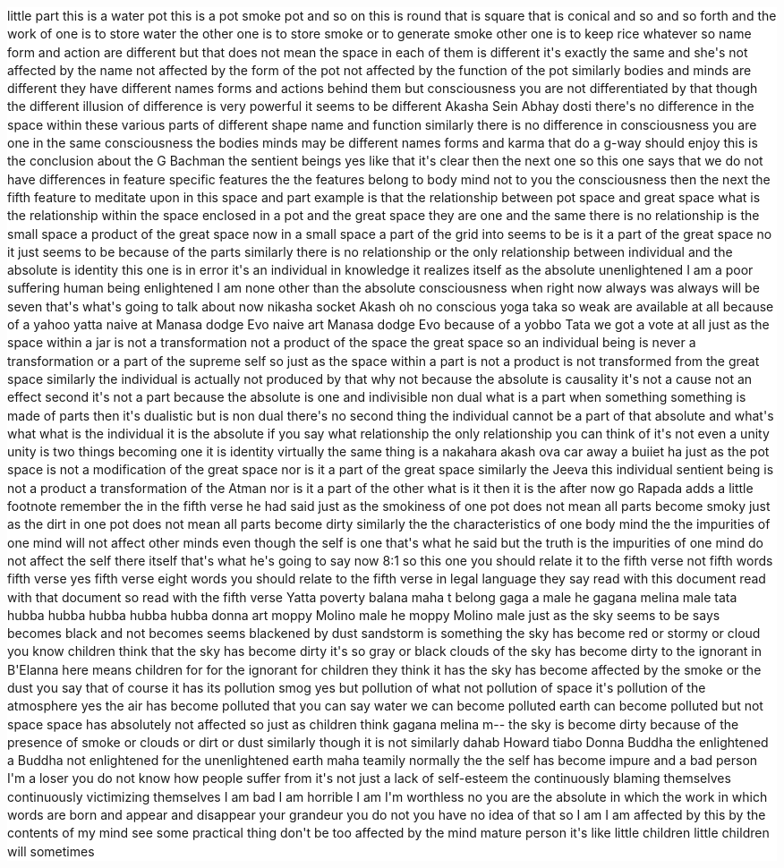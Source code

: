 little part this is a water pot this is a pot smoke pot and so on this is round that is square that is conical and so and so forth and the work of one is to store water the other one is to store smoke or to generate smoke other one is to keep rice whatever so name form and action are different but that does not mean the space in each of them is different it's exactly the same and she's not affected by the name not affected by the form of the pot not affected by the function of the pot similarly bodies and minds are different they have different names forms and actions behind them but consciousness you are not differentiated by that though the different illusion of difference is very powerful it seems to be different Akasha Sein Abhay dosti there's no difference in the space within these various parts of different shape name and function similarly there is no difference in consciousness you are one in the same consciousness the bodies minds may be different names forms and karma that do a g-way should enjoy this is the conclusion about the G Bachman the sentient beings yes like that it's clear then the next one so this one says that we do not have differences in feature specific features the the features belong to body mind not to you the consciousness then the next the fifth feature to meditate upon in this space and part example is that the relationship between pot space and great space what is the relationship within the space enclosed in a pot and the great space they are one and the same there is no relationship is the small space a product of the great space now in a small space a part of the grid into seems to be is it a part of the great space no it just seems to be because of the parts similarly there is no relationship or the only relationship between individual and the absolute is identity this one is in error it's an individual in knowledge it realizes itself as the absolute unenlightened I am a poor suffering human being enlightened I am none other than the absolute consciousness when right now always was always will be seven that's what's going to talk about now nikasha socket Akash oh no conscious yoga taka so weak are available at all because of a yahoo yatta naive at Manasa dodge Evo naive art Manasa dodge Evo because of a yobbo Tata we got a vote at all just as the space within a jar is not a transformation not a product of the space the great space so an individual being is never a transformation or a part of the supreme self so just as the space within a part is not a product is not transformed from the great space similarly the individual is actually not produced by that why not because the absolute is causality it's not a cause not an effect second it's not a part because the absolute is one and indivisible non dual what is a part when something something is made of parts then it's dualistic but is non dual there's no second thing the individual cannot be a part of that absolute and what's what what is the individual it is the absolute if you say what relationship the only relationship you can think of it's not even a unity unity is two things becoming one it is identity virtually the same thing is a nakahara akash ova car away a buiiet ha just as the pot space is not a modification of the great space nor is it a part of the great space similarly the Jeeva this individual sentient being is not a product a transformation of the Atman nor is it a part of the other what is it then it is the after now go Rapada adds a little footnote remember the in the fifth verse he had said just as the smokiness of one pot does not mean all parts become smoky just as the dirt in one pot does not mean all parts become dirty similarly the the characteristics of one body mind the the impurities of one mind will not affect other minds even though the self is one that's what he said but the truth is the impurities of one mind do not affect the self there itself that's what he's going to say now 8:1 so this one you should relate it to the fifth verse not fifth words fifth verse yes fifth verse eight words you should relate to the fifth verse in legal language they say read with this document read with that document so read with the fifth verse Yatta poverty balana maha t belong gaga a male he gagana melina male tata hubba hubba hubba hubba hubba donna art moppy Molino male he moppy Molino male just as the sky seems to be says becomes black and not becomes seems blackened by dust sandstorm is something the sky has become red or stormy or cloud you know children think that the sky has become dirty it's so gray or black clouds of the sky has become dirty to the ignorant in B'Elanna here means children for for the ignorant for children they think it has the sky has become affected by the smoke or the dust you say that of course it has its pollution smog yes but pollution of what not pollution of space it's pollution of the atmosphere yes the air has become polluted that you can say water we can become polluted earth can become polluted but not space space has absolutely not affected so just as children think gagana melina m-- the sky is become dirty because of the presence of smoke or clouds or dirt or dust similarly though it is not similarly dahab Howard tiabo Donna Buddha the enlightened a Buddha not enlightened for the unenlightened earth maha teamily normally the the self has become impure and a bad person I'm a loser you do not know how people suffer from it's not just a lack of self-esteem the continuously blaming themselves continuously victimizing themselves I am bad I am horrible I am I'm worthless no you are the absolute in which the work in which words are born and appear and disappear your grandeur you do not you have no idea of that so I am I am affected by this by the contents of my mind see some practical thing don't be too affected by the mind mature person it's like little children little children will sometimes